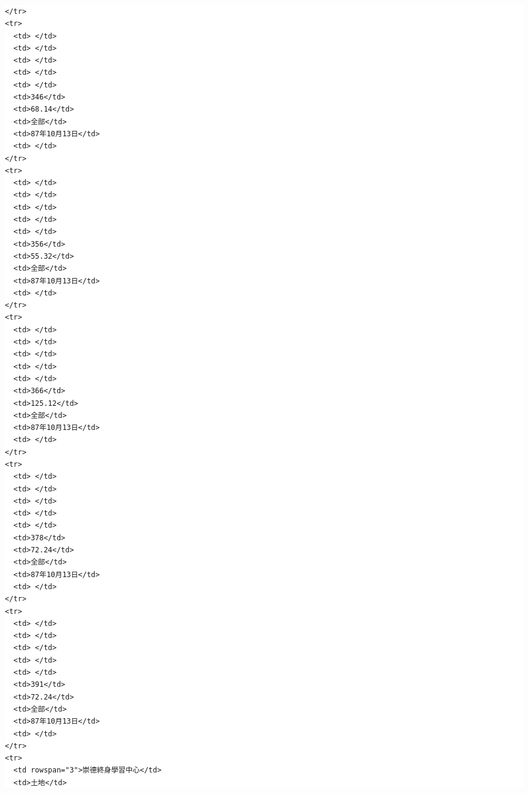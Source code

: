     </tr>
    <tr>
      <td> </td>
      <td> </td>
      <td> </td>
      <td> </td>
      <td> </td>
      <td>346</td>
      <td>68.14</td>
      <td>全部</td>
      <td>87年10月13日</td>
      <td> </td>
    </tr>
    <tr>
      <td> </td>
      <td> </td>
      <td> </td>
      <td> </td>
      <td> </td>
      <td>356</td>
      <td>55.32</td>
      <td>全部</td>
      <td>87年10月13日</td>
      <td> </td>
    </tr>
    <tr>
      <td> </td>
      <td> </td>
      <td> </td>
      <td> </td>
      <td> </td>
      <td>366</td>
      <td>125.12</td>
      <td>全部</td>
      <td>87年10月13日</td>
      <td> </td>
    </tr>
    <tr>
      <td> </td>
      <td> </td>
      <td> </td>
      <td> </td>
      <td> </td>
      <td>378</td>
      <td>72.24</td>
      <td>全部</td>
      <td>87年10月13日</td>
      <td> </td>
    </tr>
    <tr>
      <td> </td>
      <td> </td>
      <td> </td>
      <td> </td>
      <td> </td>
      <td>391</td>
      <td>72.24</td>
      <td>全部</td>
      <td>87年10月13日</td>
      <td> </td>
    </tr>
    <tr>
      <td rowspan="3">崇德終身學習中心</td>
      <td>土地</td>